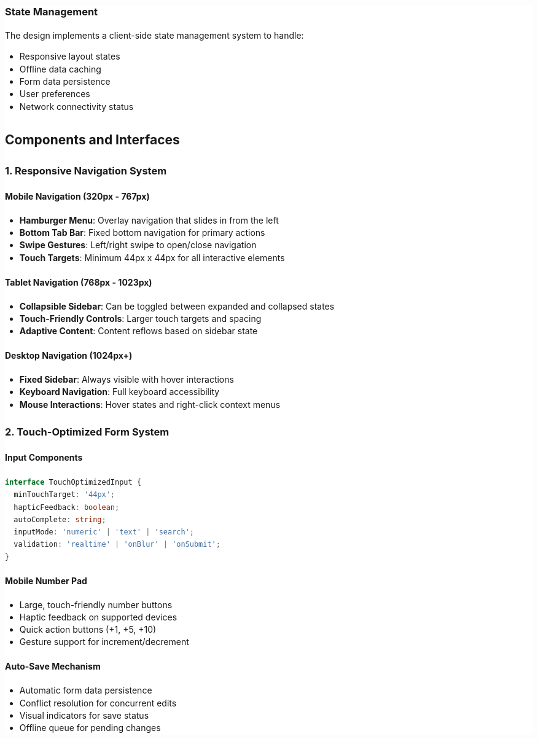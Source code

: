 ### State Management

The design implements a client-side state management system to handle:
- Responsive layout states
- Offline data caching
- Form data persistence
- User preferences
- Network connectivity status

## Components and Interfaces

### 1. Responsive Navigation System

#### Mobile Navigation (320px - 767px)
- **Hamburger Menu**: Overlay navigation that slides in from the left
- **Bottom Tab Bar**: Fixed bottom navigation for primary actions
- **Swipe Gestures**: Left/right swipe to open/close navigation
- **Touch Targets**: Minimum 44px x 44px for all interactive elements

#### Tablet Navigation (768px - 1023px)
- **Collapsible Sidebar**: Can be toggled between expanded and collapsed states
- **Touch-Friendly Controls**: Larger touch targets and spacing
- **Adaptive Content**: Content reflows based on sidebar state

#### Desktop Navigation (1024px+)
- **Fixed Sidebar**: Always visible with hover interactions
- **Keyboard Navigation**: Full keyboard accessibility
- **Mouse Interactions**: Hover states and right-click context menus

### 2. Touch-Optimized Form System

#### Input Components
```typescript
interface TouchOptimizedInput {
  minTouchTarget: '44px';
  hapticFeedback: boolean;
  autoComplete: string;
  inputMode: 'numeric' | 'text' | 'search';
  validation: 'realtime' | 'onBlur' | 'onSubmit';
}
```

#### Mobile Number Pad
- Large, touch-friendly number buttons
- Haptic feedback on supported devices
- Quick action buttons (+1, +5, +10)
- Gesture support for increment/decrement

#### Auto-Save Mechanism
- Automatic form data persistence
- Conflict resolution for concurrent edits
- Visual indicators for save status
- Offline queue for pending changes
